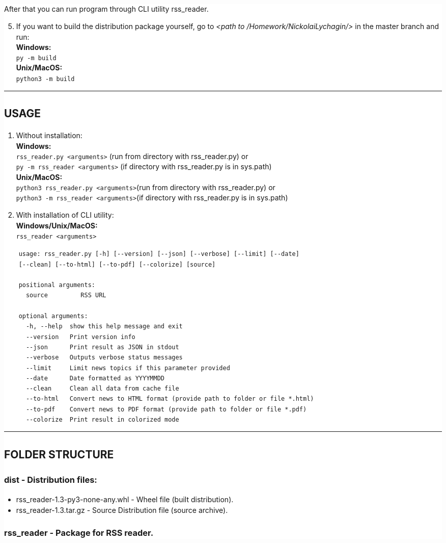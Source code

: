    After that you can run program through CLI utility rss_reader.

5. If you want to build the distribution package yourself, go to *<path to /Homework/NickolaiLychagin/>* in the master branch and run:<br>
   **Windows:**<br>
   `py -m build`<br>
   **Unix/MacOS:**<br>
   `python3 -m build`

---
## USAGE

1. Without installation:<br>
	**Windows:**<br>
	`rss_reader.py <arguments>` (run from directory with rss_reader.py) or<br>
	`py -m rss_reader <arguments>` (if directory with rss_reader.py is in sys.path)<br>
	**Unix/MacOS:**<br>
	`python3 rss_reader.py <arguments>`(run from directory with rss_reader.py) or<br>
	`python3 -m rss_reader <arguments>`(if directory with rss_reader.py is in sys.path)<br>

2. With installation of CLI utility:<br>
	**Windows/Unix/MacOS:**<br>
	`rss_reader <arguments>`

```
    usage: rss_reader.py [-h] [--version] [--json] [--verbose] [--limit] [--date]
    [--clean] [--to-html] [--to-pdf] [--colorize] [source]

    positional arguments:
      source         RSS URL

    optional arguments:
      -h, --help  show this help message and exit
      --version   Print version info
      --json      Print result as JSON in stdout
      --verbose   Outputs verbose status messages
      --limit     Limit news topics if this parameter provided
      --date      Date formatted as YYYYMMDD
      --clean     Clean all data from cache file
      --to-html   Convert news to HTML format (provide path to folder or file *.html)
      --to-pdf    Convert news to PDF format (provide path to folder or file *.pdf)
      --colorize  Print result in colorized mode
```

---
## FOLDER STRUCTURE

### dist - Distribution files:
- rss_reader-1.3-py3-none-any.whl - Wheel file (built distribution).
- rss_reader-1.3.tar.gz - Source Distribution file (source archive).

### rss_reader - Package for RSS reader.
